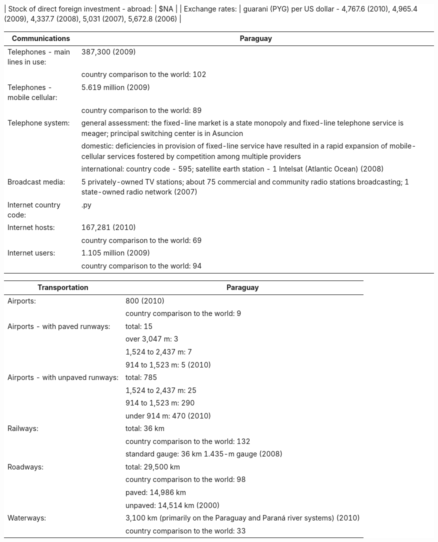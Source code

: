 | Stock of direct foreign investment - abroad: | $NA |
| Exchange rates: | guarani (PYG) per US dollar - 4,767.6 (2010), 4,965.4 (2009), 4,337.7 (2008), 5,031 (2007), 5,672.8 (2006) |


| Communications | Paraguay |
| --- | --- |
| Telephones - main lines in use: | 387,300 (2009) |
| | country comparison to the world: 102 |
| Telephones - mobile cellular: | 5.619 million (2009) |
| | country comparison to the world: 89 |
| Telephone system: | general assessment: the fixed-line market is a state monopoly and fixed-line telephone service is meager; principal switching center is in Asuncion |
| | domestic: deficiencies in provision of fixed-line service have resulted in a rapid expansion of mobile-cellular services fostered by competition among multiple providers |
| | international: country code - 595; satellite earth station - 1 Intelsat (Atlantic Ocean) (2008) |
| Broadcast media: | 5 privately-owned TV stations; about 75 commercial and community radio stations broadcasting; 1 state-owned radio network (2007) |
| Internet country code: | .py |
| Internet hosts: | 167,281 (2010) |
| | country comparison to the world: 69 |
| Internet users: | 1.105 million (2009) |
| | country comparison to the world: 94 |


| Transportation | Paraguay |
| --- | --- |
| Airports: | 800 (2010) |
| | country comparison to the world: 9 |
| Airports - with paved runways: | total: 15 |
| | over 3,047 m: 3 |
| | 1,524 to 2,437 m: 7 |
| | 914 to 1,523 m: 5 (2010) |
| Airports - with unpaved runways: | total: 785 |
| | 1,524 to 2,437 m: 25 |
| | 914 to 1,523 m: 290 |
| | under 914 m: 470 (2010) |
| Railways: | total: 36 km |
| | country comparison to the world: 132 |
| | standard gauge: 36 km 1.435-m gauge (2008) |
| Roadways: | total: 29,500 km |
| | country comparison to the world: 98 |
| | paved: 14,986 km |
| | unpaved: 14,514 km (2000) |
| Waterways: | 3,100 km (primarily on the Paraguay and Paraná river systems) (2010) |
| | country comparison to the world: 33 |